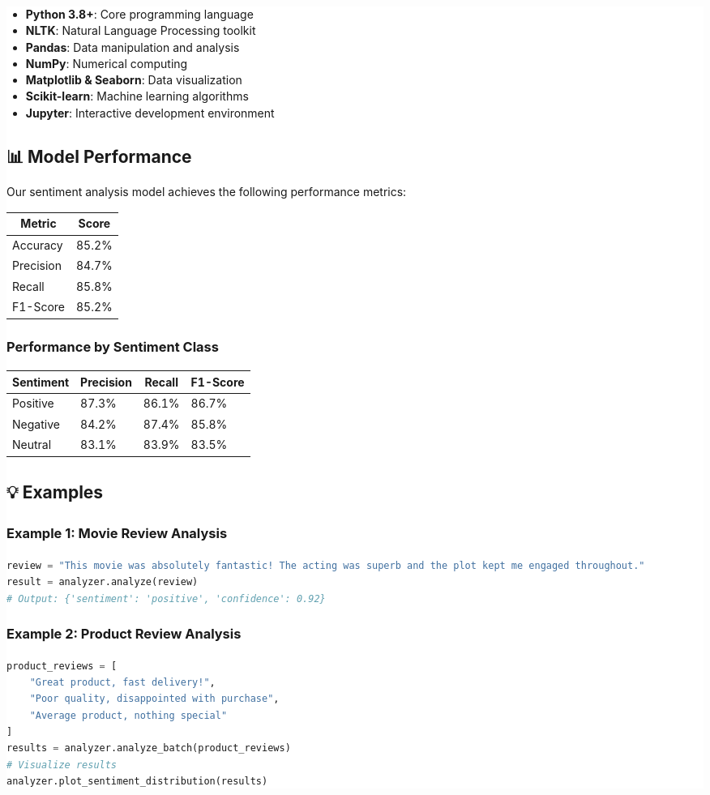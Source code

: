 - **Python 3.8+**: Core programming language
- **NLTK**: Natural Language Processing toolkit
- **Pandas**: Data manipulation and analysis
- **NumPy**: Numerical computing
- **Matplotlib & Seaborn**: Data visualization
- **Scikit-learn**: Machine learning algorithms
- **Jupyter**: Interactive development environment

## 📊 Model Performance

Our sentiment analysis model achieves the following performance metrics:

| Metric | Score |
|--------|-------|
| Accuracy | 85.2% |
| Precision | 84.7% |
| Recall | 85.8% |
| F1-Score | 85.2% |

### Performance by Sentiment Class

| Sentiment | Precision | Recall | F1-Score |
|-----------|-----------|--------|----------|
| Positive | 87.3% | 86.1% | 86.7% |
| Negative | 84.2% | 87.4% | 85.8% |
| Neutral | 83.1% | 83.9% | 83.5% |

## 💡 Examples

### Example 1: Movie Review Analysis

```python
review = "This movie was absolutely fantastic! The acting was superb and the plot kept me engaged throughout."
result = analyzer.analyze(review)
# Output: {'sentiment': 'positive', 'confidence': 0.92}
```

### Example 2: Product Review Analysis

```python
product_reviews = [
    "Great product, fast delivery!",
    "Poor quality, disappointed with purchase",
    "Average product, nothing special"
]
results = analyzer.analyze_batch(product_reviews)
# Visualize results
analyzer.plot_sentiment_distribution(results)
```
